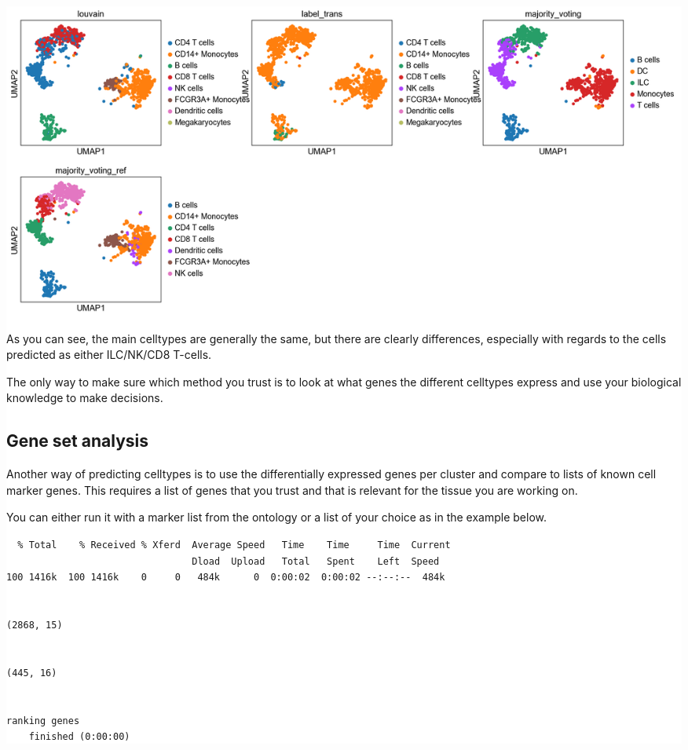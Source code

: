 ![png](scanpy_06_celltyping_files/scanpy_06_celltyping_62_0.png)
    


As you can see, the main celltypes are generally the same, but there are
clearly differences, especially with regards to the cells predicted as
either ILC/NK/CD8 T-cells.

The only way to make sure which method you trust is to look at what
genes the different celltypes express and use your biological knowledge
to make decisions.

## Gene set analysis

Another way of predicting celltypes is to use the differentially
expressed genes per cluster and compare to lists of known cell marker
genes. This requires a list of genes that you trust and that is relevant
for the tissue you are working on.

You can either run it with a marker list from the ontology or a list of
your choice as in the example below.

      % Total    % Received % Xferd  Average Speed   Time    Time     Time  Current
                                     Dload  Upload   Total   Spent    Left  Speed
    100 1416k  100 1416k    0     0   484k      0  0:00:02  0:00:02 --:--:--  484k


    (2868, 15)


    (445, 16)


    ranking genes
        finished (0:00:00)
